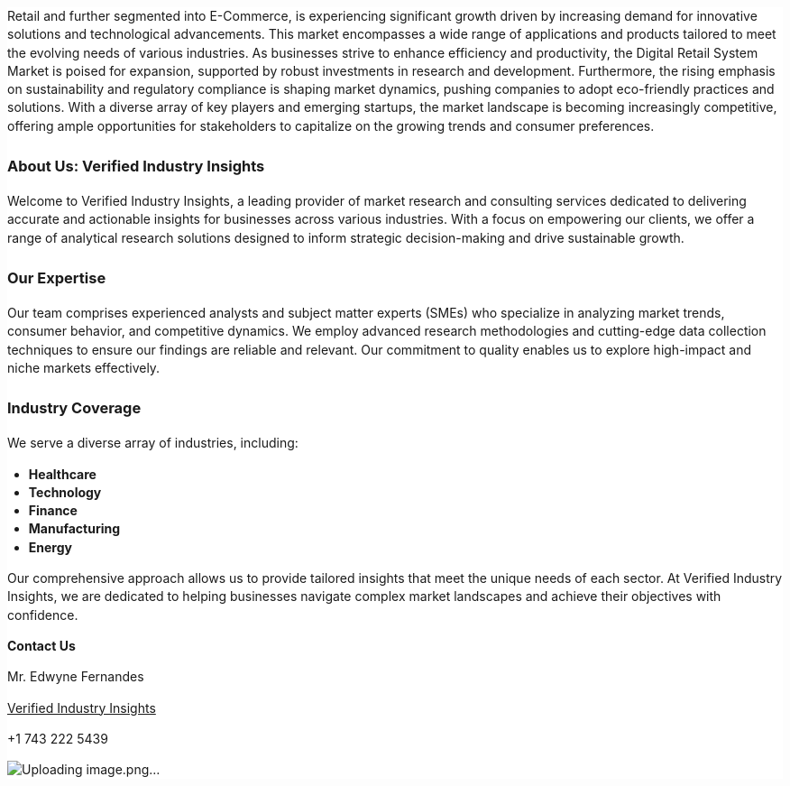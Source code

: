 Retail and further segmented into E-Commerce, is experiencing significant growth driven by increasing demand for innovative solutions and technological advancements. This market encompasses a wide range of applications and products tailored to meet the evolving needs of various industries. As businesses strive to enhance efficiency and productivity, the Digital Retail System Market is poised for expansion, supported by robust investments in research and development. Furthermore, the rising emphasis on sustainability and regulatory compliance is shaping market dynamics, pushing companies to adopt eco-friendly practices and solutions. With a diverse array of key players and emerging startups, the market landscape is becoming increasingly competitive, offering ample opportunities for stakeholders to capitalize on the growing trends and consumer preferences.</p><h3>About Us: Verified Industry Insights</h3><p>Welcome to Verified Industry Insights, a leading provider of market research and consulting services dedicated to delivering accurate and actionable insights for businesses across various industries. With a focus on empowering our clients, we offer a range of analytical research solutions designed to inform strategic decision-making and drive sustainable growth.</p><h3>Our Expertise</h3><p>Our team comprises experienced analysts and subject matter experts (SMEs) who specialize in analyzing market trends, consumer behavior, and competitive dynamics. We employ advanced research methodologies and cutting-edge data collection techniques to ensure our findings are reliable and relevant. Our commitment to quality enables us to explore high-impact and niche markets effectively.</p><h3>Industry Coverage</h3><p>We serve a diverse array of industries, including:</p><ul><li><strong>Healthcare</strong></li><li><strong>Technology</strong></li><li><strong>Finance</strong></li><li><strong>Manufacturing</strong></li><li><strong>Energy</strong></li></ul><p>Our comprehensive approach allows us to provide tailored insights that meet the unique needs of each sector. At Verified Industry Insights, we are dedicated to helping businesses navigate complex market landscapes and achieve their objectives with confidence.</p><p><strong>Contact Us</strong></p><p>Mr. Edwyne Fernandes</p><p><a href="https://www.verifiedindustryinsights.com/">Verified Industry Insights</a></p><p>+1 743 222 5439</p>
![Uploading image.png…]()
